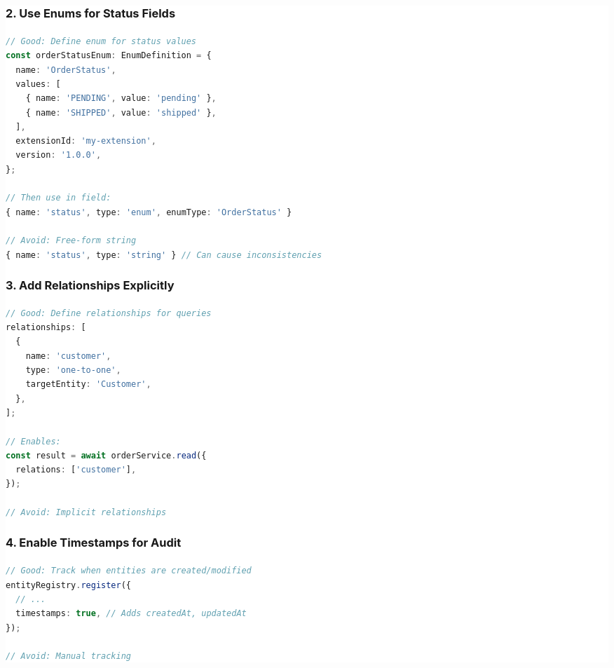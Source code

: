 ### 2. Use Enums for Status Fields

```typescript
// Good: Define enum for status values
const orderStatusEnum: EnumDefinition = {
  name: 'OrderStatus',
  values: [
    { name: 'PENDING', value: 'pending' },
    { name: 'SHIPPED', value: 'shipped' },
  ],
  extensionId: 'my-extension',
  version: '1.0.0',
};

// Then use in field:
{ name: 'status', type: 'enum', enumType: 'OrderStatus' }

// Avoid: Free-form string
{ name: 'status', type: 'string' } // Can cause inconsistencies
```

### 3. Add Relationships Explicitly

```typescript
// Good: Define relationships for queries
relationships: [
  {
    name: 'customer',
    type: 'one-to-one',
    targetEntity: 'Customer',
  },
];

// Enables:
const result = await orderService.read({
  relations: ['customer'],
});

// Avoid: Implicit relationships
```

### 4. Enable Timestamps for Audit

```typescript
// Good: Track when entities are created/modified
entityRegistry.register({
  // ...
  timestamps: true, // Adds createdAt, updatedAt
});

// Avoid: Manual tracking
```
